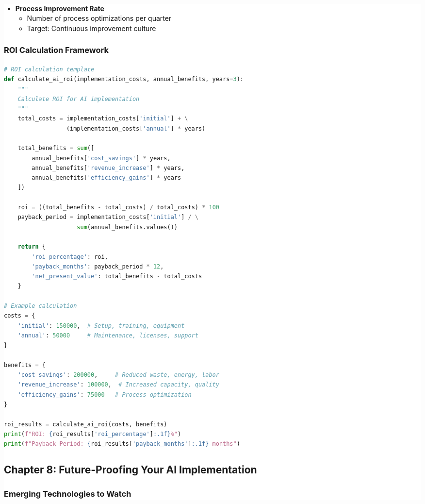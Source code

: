 * **Process Improvement Rate**
  - Number of process optimizations per quarter
  - Target: Continuous improvement culture

### ROI Calculation Framework

```python
# ROI calculation template
def calculate_ai_roi(implementation_costs, annual_benefits, years=3):
    """
    Calculate ROI for AI implementation
    """
    total_costs = implementation_costs['initial'] + \
                  (implementation_costs['annual'] * years)
    
    total_benefits = sum([
        annual_benefits['cost_savings'] * years,
        annual_benefits['revenue_increase'] * years,
        annual_benefits['efficiency_gains'] * years
    ])
    
    roi = ((total_benefits - total_costs) / total_costs) * 100
    payback_period = implementation_costs['initial'] / \
                     sum(annual_benefits.values())
    
    return {
        'roi_percentage': roi,
        'payback_months': payback_period * 12,
        'net_present_value': total_benefits - total_costs
    }

# Example calculation
costs = {
    'initial': 150000,  # Setup, training, equipment
    'annual': 50000     # Maintenance, licenses, support
}

benefits = {
    'cost_savings': 200000,     # Reduced waste, energy, labor
    'revenue_increase': 100000,  # Increased capacity, quality
    'efficiency_gains': 75000   # Process optimization
}

roi_results = calculate_ai_roi(costs, benefits)
print(f"ROI: {roi_results['roi_percentage']:.1f}%")
print(f"Payback Period: {roi_results['payback_months']:.1f} months")
```

## Chapter 8: Future-Proofing Your AI Implementation

### Emerging Technologies to Watch
